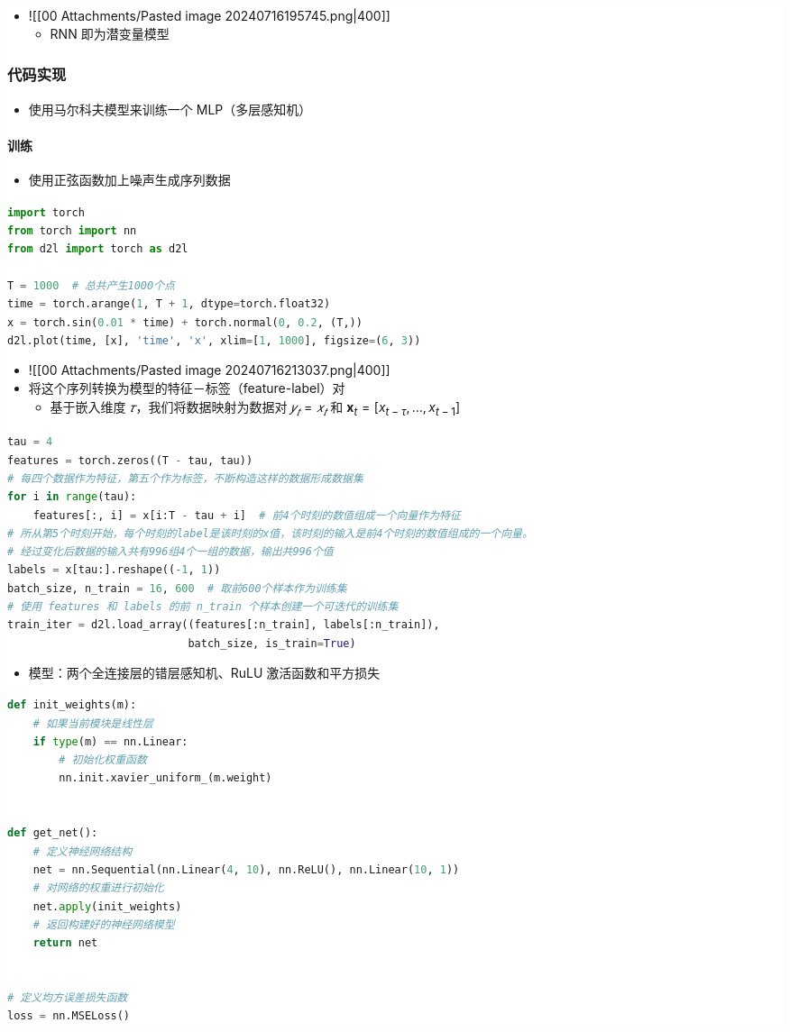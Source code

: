 - ![[00 Attachments/Pasted image 20240716195745.png|400]]
    - RNN 即为潜变量模型

### 代码实现

- 使用马尔科夫模型来训练一个 MLP（多层感知机）

#### 训练

- 使用正弦函数加上噪声生成序列数据

```python
import torch
from torch import nn
from d2l import torch as d2l

T = 1000  # 总共产生1000个点  
time = torch.arange(1, T + 1, dtype=torch.float32)
x = torch.sin(0.01 * time) + torch.normal(0, 0.2, (T,))
d2l.plot(time, [x], 'time', 'x', xlim=[1, 1000], figsize=(6, 3))
```

- ![[00 Attachments/Pasted image 20240716213037.png|400]]
- 将这个序列转换为模型的特征－标签（feature-label）对
    - 基于嵌入维度 $𝜏$，我们将数据映射为数据对 $𝑦_𝑡=𝑥_𝑡$ 和 $\mathbf{x}_t = [x_{t-\tau}, \ldots, x_{t-1}]$

```python
tau = 4
features = torch.zeros((T - tau, tau))
# 每四个数据作为特征，第五个作为标签，不断构造这样的数据形成数据集  
for i in range(tau):
    features[:, i] = x[i:T - tau + i]  # 前4个时刻的数值组成一个向量作为特征  
# 所从第5个时刻开始，每个时刻的label是该时刻的x值，该时刻的输入是前4个时刻的数值组成的一个向量。  
# 经过变化后数据的输入共有996组4个一组的数据，输出共996个值  
labels = x[tau:].reshape((-1, 1))
batch_size, n_train = 16, 600  # 取前600个样本作为训练集  
# 使用 features 和 labels 的前 n_train 个样本创建一个可迭代的训练集  
train_iter = d2l.load_array((features[:n_train], labels[:n_train]),
                            batch_size, is_train=True)
```

- 模型：两个全连接层的错层感知机、RuLU 激活函数和平方损失

```python
def init_weights(m):
    # 如果当前模块是线性层  
    if type(m) == nn.Linear:
        # 初始化权重函数  
        nn.init.xavier_uniform_(m.weight)


def get_net():
    # 定义神经网络结构  
    net = nn.Sequential(nn.Linear(4, 10), nn.ReLU(), nn.Linear(10, 1))
    # 对网络的权重进行初始化  
    net.apply(init_weights)
    # 返回构建好的神经网络模型  
    return net


# 定义均方误差损失函数  
loss = nn.MSELoss()
```

